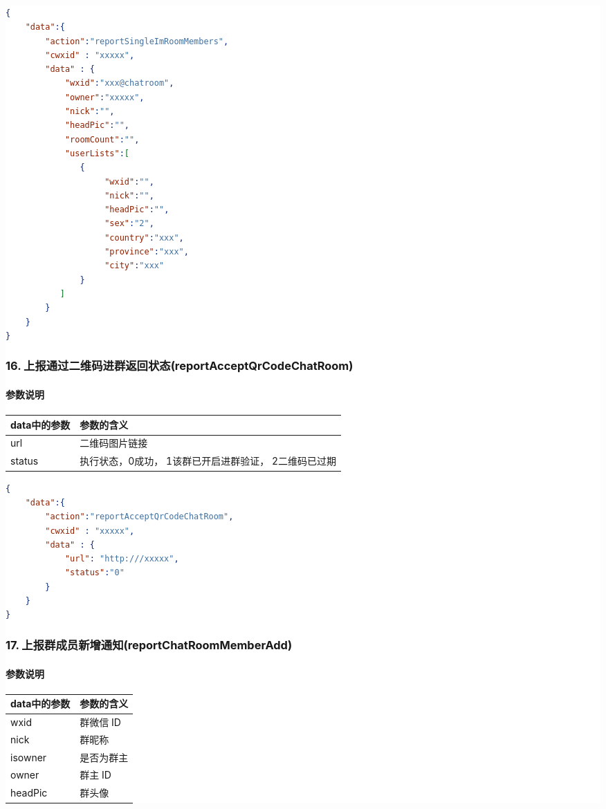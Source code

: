 ```json
{
    "data":{
        "action":"reportSingleImRoomMembers",
        "cwxid" : "xxxxx",
        "data" : {
            "wxid":"xxx@chatroom",
            "owner":"xxxxx",
            "nick":"",
            "headPic":"",
            "roomCount":"",
            "userLists":[
               {
                    "wxid":"",
                    "nick":"",
                    "headPic":"",
                    "sex":"2",
                    "country":"xxx",
                    "province":"xxx",
                    "city":"xxx"
               }
           ]
        }
    }
}
```

### 16. <span id="reportAcceptQrCodeChatRoom">上报通过二维码进群返回状态(reportAcceptQrCodeChatRoom)</span>
#### 参数说明
|data中的参数|参数的含义|
|:-----------|:---------|
|url         |二维码图片链接|
|status      |执行状态，0成功， 1该群已开启进群验证， 2二维码已过期|

```json
{
    "data":{
        "action":"reportAcceptQrCodeChatRoom",
        "cwxid" : "xxxxx",
        "data" : {
            "url": "http:///xxxxx",
            "status":"0"
        }
    }
}
```

### 17. <span id="reportChatRoomMemberAdd">上报群成员新增通知(reportChatRoomMemberAdd)</span>
#### 参数说明
|data中的参数|参数的含义|
|:-----------|:---------|
|wxid        |群微信 ID|
|nick        |群昵称|
|isowner     |是否为群主|
|owner       |群主 ID|
|headPic     |群头像|